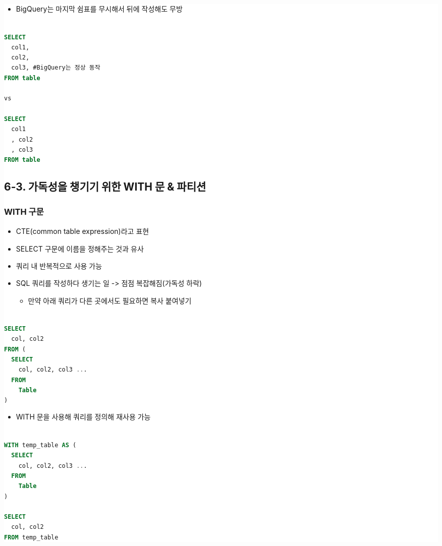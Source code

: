 * BigQuery는 마지막 쉼표를 무시해서 뒤에 작성해도 무방 

```sql

SELECT
  col1,
  col2,
  col3, #BigQuery는 정상 동작
FROM table

vs

SELECT
  col1
  , col2
  , col3
FROM table

```

## 6-3. 가독성을 챙기기 위한 WITH 문 & 파티션

### WITH 구문 

* CTE(common table expression)라고 표현
* SELECT 구문에 이름을 정해주는 것과 유사 
* 쿼리 내 반복적으로 사용 가능

* SQL 쿼리를 작성하다 생기는 일 -> 점점 복잡해짐(가독성 하락)

  * 만약 아래 쿼리가 다른 곳에서도 필요하면 복사 붙여넣기 

```sql

SELECT
  col, col2
FROM (
  SELECT
    col, col2, col3 ...
  FROM
    Table
)

```

* WITH 문을 사용해 쿼리를 정의해 재사용 가능

```sql

WITH temp_table AS (
  SELECT
    col, col2, col3 ...
  FROM
    Table
)

SELECT
  col, col2
FROM temp_table

```
